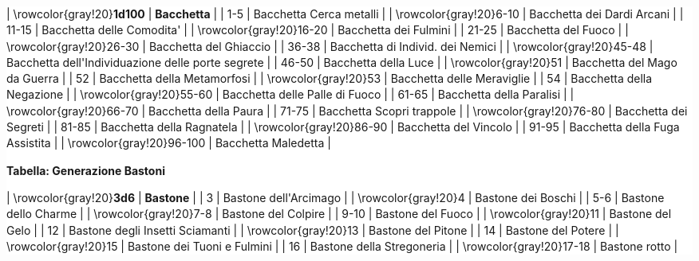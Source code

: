 | \rowcolor{gray!20}**1d100** | **Bacchetta** |
| 1-5 | Bacchetta Cerca metalli |
| \rowcolor{gray!20}6-10 | Bacchetta dei Dardi Arcani |
| 11-15 | Bacchetta delle Comodita' |
| \rowcolor{gray!20}16-20 | Bacchetta dei Fulmini |
| 21-25 | Bacchetta del Fuoco |
| \rowcolor{gray!20}26-30 | Bacchetta del Ghiaccio |
| 36-38 | Bacchetta di Individ. dei Nemici |
| \rowcolor{gray!20}45-48 | Bacchetta dell'Individuazione delle porte segrete |
| 46-50 | Bacchetta della Luce |
| \rowcolor{gray!20}51 | Bacchetta del Mago da Guerra |
| 52 | Bacchetta della Metamorfosi |
| \rowcolor{gray!20}53 | Bacchetta delle Meraviglie |
| 54 | Bacchetta della Negazione |
| \rowcolor{gray!20}55-60 | Bacchetta delle Palle di Fuoco |
| 61-65 | Bacchetta della Paralisi |
| \rowcolor{gray!20}66-70 | Bacchetta della Paura |
| 71-75 | Bacchetta Scopri trappole |
| \rowcolor{gray!20}76-80 | Bacchetta dei Segreti |
| 81-85 | Bacchetta della Ragnatela |
| \rowcolor{gray!20}86-90 | Bacchetta del Vincolo |
| 91-95 | Bacchetta della Fuga Assistita |
| \rowcolor{gray!20}96-100 | Bacchetta Maledetta |

**Tabella: Generazione Bastoni**

| \rowcolor{gray!20}**3d6** | **Bastone** |
| 3 | Bastone dell'Arcimago |
| \rowcolor{gray!20}4 | Bastone dei Boschi |
| 5-6 | Bastone dello Charme |
| \rowcolor{gray!20}7-8 | Bastone del Colpire |
| 9-10 | Bastone del Fuoco |
| \rowcolor{gray!20}11 | Bastone del Gelo |
| 12 | Bastone degli Insetti Sciamanti |
| \rowcolor{gray!20}13 | Bastone del Pitone |
| 14 | Bastone del Potere |
| \rowcolor{gray!20}15 | Bastone dei Tuoni e Fulmini |
| 16 | Bastone della Stregoneria |
| \rowcolor{gray!20}17-18 | Bastone rotto |
